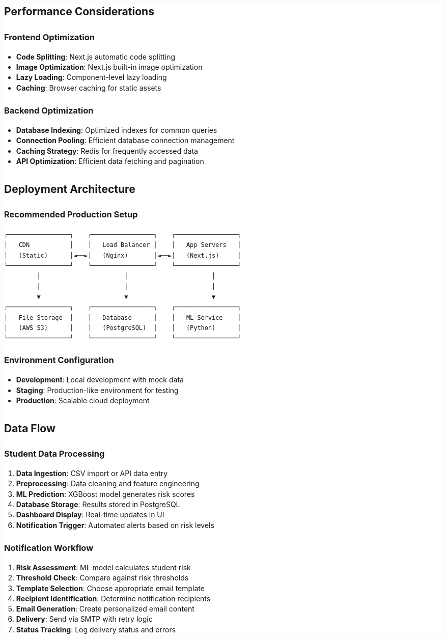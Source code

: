 ## Performance Considerations

### Frontend Optimization
- **Code Splitting**: Next.js automatic code splitting
- **Image Optimization**: Next.js built-in image optimization
- **Lazy Loading**: Component-level lazy loading
- **Caching**: Browser caching for static assets

### Backend Optimization
- **Database Indexing**: Optimized indexes for common queries
- **Connection Pooling**: Efficient database connection management
- **Caching Strategy**: Redis for frequently accessed data
- **API Optimization**: Efficient data fetching and pagination

## Deployment Architecture

### Recommended Production Setup
```
┌─────────────────┐    ┌─────────────────┐    ┌─────────────────┐
│   CDN           │    │   Load Balancer │    │   App Servers   │
│   (Static)      │◄──►│   (Nginx)       │◄──►│   (Next.js)     │
└─────────────────┘    └─────────────────┘    └─────────────────┘
         │                       │                       │
         │                       │                       │
         ▼                       ▼                       ▼
┌─────────────────┐    ┌─────────────────┐    ┌─────────────────┐
│   File Storage  │    │   Database      │    │   ML Service    │
│   (AWS S3)      │    │   (PostgreSQL)  │    │   (Python)      │
└─────────────────┘    └─────────────────┘    └─────────────────┘
```

### Environment Configuration
- **Development**: Local development with mock data
- **Staging**: Production-like environment for testing
- **Production**: Scalable cloud deployment

## Data Flow

### Student Data Processing
1. **Data Ingestion**: CSV import or API data entry
2. **Preprocessing**: Data cleaning and feature engineering
3. **ML Prediction**: XGBoost model generates risk scores
4. **Database Storage**: Results stored in PostgreSQL
5. **Dashboard Display**: Real-time updates in UI
6. **Notification Trigger**: Automated alerts based on risk levels

### Notification Workflow
1. **Risk Assessment**: ML model calculates student risk
2. **Threshold Check**: Compare against risk thresholds
3. **Template Selection**: Choose appropriate email template
4. **Recipient Identification**: Determine notification recipients
5. **Email Generation**: Create personalized email content
6. **Delivery**: Send via SMTP with retry logic
7. **Status Tracking**: Log delivery status and errors
